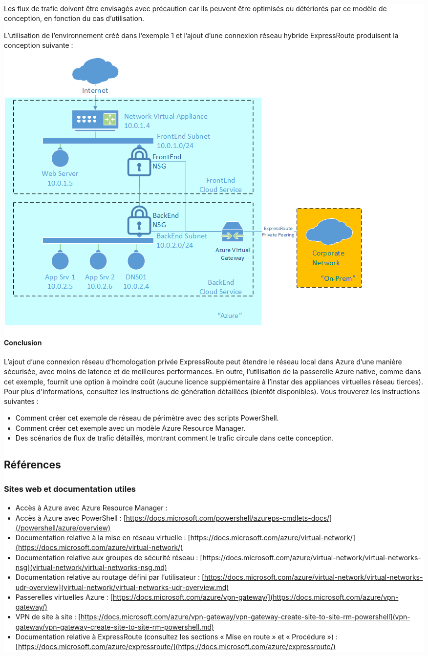 Les flux de trafic doivent être envisagés avec précaution car ils peuvent être optimisés ou détériorés par ce modèle de conception, en fonction du cas d’utilisation.

L’utilisation de l’environnement créé dans l’exemple 1 et l’ajout d’une connexion réseau hybride ExpressRoute produisent la conception suivante :

[![17]][17]

#### <a name="conclusion"></a>Conclusion
L’ajout d’une connexion réseau d’homologation privée ExpressRoute peut étendre le réseau local dans Azure d’une manière sécurisée, avec moins de latence et de meilleures performances. En outre, l’utilisation de la passerelle Azure native, comme dans cet exemple, fournit une option à moindre coût (aucune licence supplémentaire à l’instar des appliances virtuelles réseau tierces). Pour plus d'informations, consultez les instructions de génération détaillées (bientôt disponibles). Vous trouverez les instructions suivantes :

* Comment créer cet exemple de réseau de périmètre avec des scripts PowerShell.
* Comment créer cet exemple avec un modèle Azure Resource Manager.
* Des scénarios de flux de trafic détaillés, montrant comment le trafic circule dans cette conception.

## <a name="references"></a>Références
### <a name="helpful-websites-and-documentation"></a>Sites web et documentation utiles
* Accès à Azure avec Azure Resource Manager :
* Accès à Azure avec PowerShell : [https://docs.microsoft.com/powershell/azureps-cmdlets-docs/](/powershell/azure/overview)
* Documentation relative à la mise en réseau virtuelle : [https://docs.microsoft.com/azure/virtual-network/](https://docs.microsoft.com/azure/virtual-network/)
* Documentation relative aux groupes de sécurité réseau : [https://docs.microsoft.com/azure/virtual-network/virtual-networks-nsg](virtual-network/virtual-networks-nsg.md)
* Documentation relative au routage défini par l’utilisateur : [https://docs.microsoft.com/azure/virtual-network/virtual-networks-udr-overview](virtual-network/virtual-networks-udr-overview.md)
* Passerelles virtuelles Azure : [https://docs.microsoft.com/azure/vpn-gateway/](https://docs.microsoft.com/azure/vpn-gateway/)
* VPN de site à site : [https://docs.microsoft.com/azure/vpn-gateway/vpn-gateway-create-site-to-site-rm-powershell](vpn-gateway/vpn-gateway-create-site-to-site-rm-powershell.md)
* Documentation relative à ExpressRoute (consultez les sections « Mise en route » et « Procédure ») : [https://docs.microsoft.com/azure/expressroute/](https://docs.microsoft.com/azure/expressroute/)


[0]: ./media/best-practices-network-security/flowchart.png "Organigramme des options de sécurité"
[2]: ./media/best-practices-network-security/azuresecurityfeatures.png "Fonctionnalités de sécurité Azure"
[3]: ./media/best-practices-network-security/dmzcorporate.png "Une zone DMZ dans un réseau d’entreprise"
[4]: ./media/best-practices-network-security/azuresecurityarchitecture.png "Architecture de sécurité Azure"
[5]: ./media/best-practices-network-security/dmzazure.png "Une zone DMZ dans un réseau virtuel Azure"
[6]: ./media/best-practices-network-security/dmzhybrid.png "Réseau hybride avec trois limites de sécurité"
[7]: ./media/best-practices-network-security/example1design.png "Zone DMZ avec groupe de sécurité réseau (NSG)"
[8]: ./media/best-practices-network-security/example2design.png "Zone DMZ entrante avec NVA et NSG"
[9]: ./media/best-practices-network-security/example3design.png "Zone DMZ bidirectionnelle avec NVA, NSG et UDR"
[10]: ./media/best-practices-network-security/example3firewalllogical.png "Affichage logique des règles de pare-feu"
[11]: ./media/best-practices-network-security/example3designoptions.png "Zone DMZ avec réseau hybride connecté à une NVA"
[12]: ./media/best-practices-network-security/example4designs2s.png "Zone DMZ avec NVA connectée à l’aide d’un VPN de site à site"
[13]: ./media/best-practices-network-security/example4networklogical.png "Réseau logique du point de vue de la NVA"
[14]: ./media/best-practices-network-security/example5designoptions.png "Zone DMZ avec réseau hybride de site à site connecté à une passerelle Azure"
[15]: ./media/best-practices-network-security/example5designs2s.png "Zone DMZ avec passerelle Azure utilisant un VPN de site à site"
[16]: ./media/best-practices-network-security/example6designoptions.png "Zone DMZ avec réseau hybride ExpressRoute connecté à une passerelle Azure"
[17]: ./media/best-practices-network-security/example6designexpressroute.png "Zone DMZ avec passerelle Azure utilisant une connexion ExpressRoute"


[TrustCenter]: https://azure.microsoft.com/support/trust-center/compliance/
[Example1]: ./virtual-network/virtual-networks-dmz-nsg.md
[Example2]: ./virtual-network/virtual-networks-dmz-nsg-fw-asm.md
[Example3]: ./virtual-network/virtual-networks-dmz-nsg-fw-udr-asm.md
[Example4]: ./virtual-network/virtual-networks-hybrid-s2s-nva-asm.md
[Example5]: ./virtual-network/virtual-networks-hybrid-s2s-agw-asm.md
[Example6]: ./virtual-network/virtual-networks-hybrid-expressroute-asm.md
[Example7]: ./virtual-network/virtual-networks-vnet2vnet-direct-asm.md
[Example8]: ./virtual-network/virtual-networks-vnet2vnet-transit-asm.md

